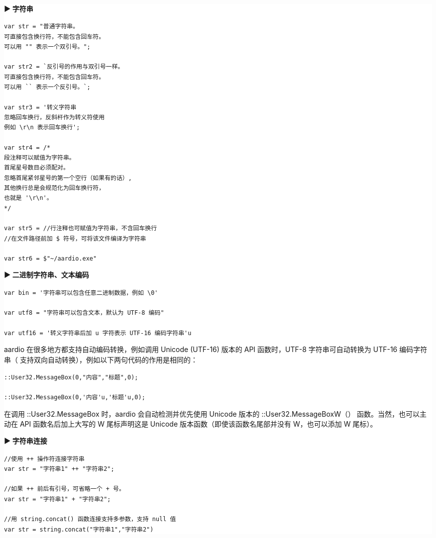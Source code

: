 ****▶** 字符串**

```
var str = "普通字符串。
可直接包含换行符，不能包含回车符。
可以用 "" 表示一个双引号。";

var str2 = `反引号的作用与双引号一样。
可直接包含换行符，不能包含回车符。
可以用 `` 表示一个反引号。`;

var str3 = '转义字符串
忽略回车换行，反斜杆作为转义符使用
例如 \r\n 表示回车换行';

var str4 = /*
段注释可以赋值为字符串。
首尾星号数目必须配对。
忽略首尾紧邻星号的第一个空行（如果有的话）,
其他换行总是会规范化为回车换行符，
也就是 '\r\n'。
*/

var str5 = //行注释也可赋值为字符串，不含回车换行
//在文件路径前加 $ 符号，可将该文件编译为字符串

var str6 = $"~/aardio.exe"
```

****▶** 二进制字符串、文本编码**

```
var bin = '字符串可以包含任意二进制数据，例如 \0'

var utf8 = "字符串可以包含文本，默认为 UTF-8 编码"

var utf16 = '转义字符串后加 u 字符表示 UTF-16 编码字符串'u
```

aardio 在很多地方都支持自动编码转换，例如调用 Unicode (UTF-16) 版本的 API 函数时，UTF-8 字符串可自动转换为 UTF-16 编码字符串（ 支持双向自动转换），例如以下两句代码的作用是相同的：

```
::User32.MessageBox(0,"内容","标题",0);

::User32.MessageBox(0,'内容'u,'标题'u,0);
```

在调用 ::User32.MessageBox 时，aardio 会自动检测并优先使用 Unicode 版本的 ::User32.MessageBoxW（） 函数。当然，也可以主动在 API 函数名后加上大写的 W 尾标声明这是 Unicode 版本函数（即使该函数名尾部并没有 W，也可以添加 W 尾标）。

****▶** 字符串连接**

```
//使用 ++ 操作符连接字符串
var str = "字符串1" ++ "字符串2";

//如果 ++ 前后有引号，可省略一个 + 号。
var str = "字符串1" + "字符串2";

//用 string.concat() 函数连接支持多参数，支持 null 值
var str = string.concat("字符串1","字符串2")
```
